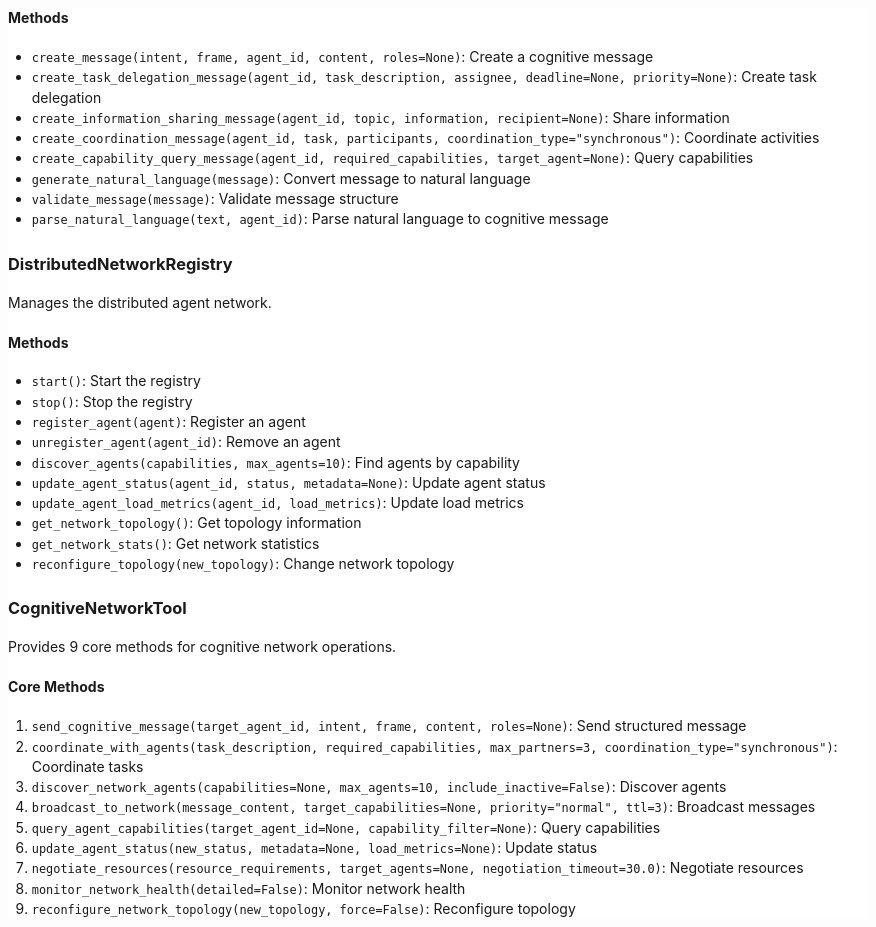 #### Methods

- `create_message(intent, frame, agent_id, content, roles=None)`: Create a cognitive message
- `create_task_delegation_message(agent_id, task_description, assignee, deadline=None, priority=None)`: Create task delegation
- `create_information_sharing_message(agent_id, topic, information, recipient=None)`: Share information
- `create_coordination_message(agent_id, task, participants, coordination_type="synchronous")`: Coordinate activities
- `create_capability_query_message(agent_id, required_capabilities, target_agent=None)`: Query capabilities
- `generate_natural_language(message)`: Convert message to natural language
- `validate_message(message)`: Validate message structure
- `parse_natural_language(text, agent_id)`: Parse natural language to cognitive message

### DistributedNetworkRegistry

Manages the distributed agent network.

#### Methods

- `start()`: Start the registry
- `stop()`: Stop the registry
- `register_agent(agent)`: Register an agent
- `unregister_agent(agent_id)`: Remove an agent
- `discover_agents(capabilities, max_agents=10)`: Find agents by capability
- `update_agent_status(agent_id, status, metadata=None)`: Update agent status
- `update_agent_load_metrics(agent_id, load_metrics)`: Update load metrics
- `get_network_topology()`: Get topology information
- `get_network_stats()`: Get network statistics
- `reconfigure_topology(new_topology)`: Change network topology

### CognitiveNetworkTool

Provides 9 core methods for cognitive network operations.

#### Core Methods

1. `send_cognitive_message(target_agent_id, intent, frame, content, roles=None)`: Send structured message
2. `coordinate_with_agents(task_description, required_capabilities, max_partners=3, coordination_type="synchronous")`: Coordinate tasks
3. `discover_network_agents(capabilities=None, max_agents=10, include_inactive=False)`: Discover agents
4. `broadcast_to_network(message_content, target_capabilities=None, priority="normal", ttl=3)`: Broadcast messages
5. `query_agent_capabilities(target_agent_id=None, capability_filter=None)`: Query capabilities
6. `update_agent_status(new_status, metadata=None, load_metrics=None)`: Update status
7. `negotiate_resources(resource_requirements, target_agents=None, negotiation_timeout=30.0)`: Negotiate resources
8. `monitor_network_health(detailed=False)`: Monitor network health
9. `reconfigure_network_topology(new_topology, force=False)`: Reconfigure topology

